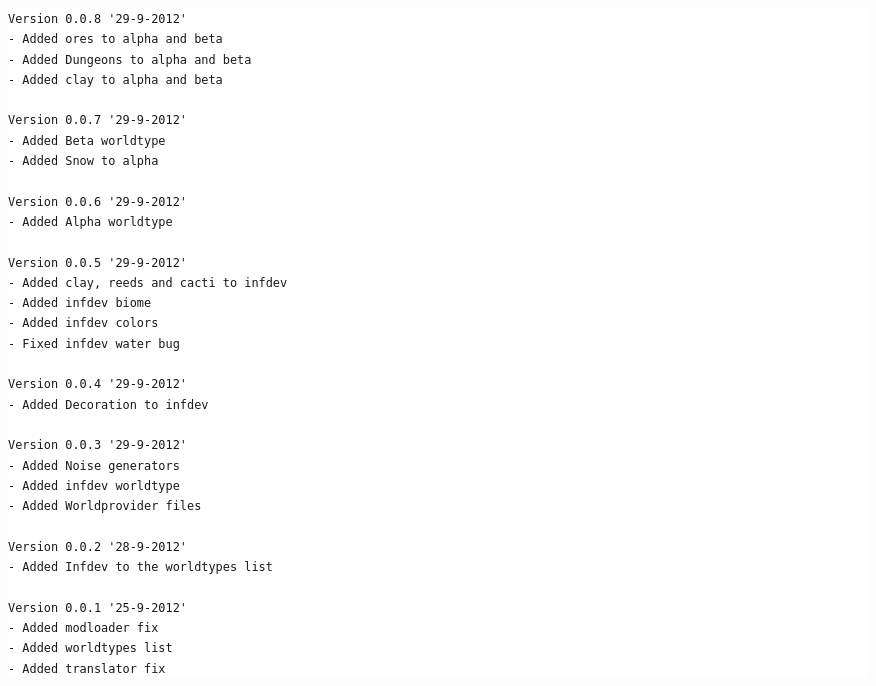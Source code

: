     Version 0.0.8 '29-9-2012'
    - Added ores to alpha and beta
    - Added Dungeons to alpha and beta
    - Added clay to alpha and beta
    
    Version 0.0.7 '29-9-2012'
    - Added Beta worldtype
    - Added Snow to alpha
    
    Version 0.0.6 '29-9-2012'
    - Added Alpha worldtype
    
    Version 0.0.5 '29-9-2012'
    - Added clay, reeds and cacti to infdev
    - Added infdev biome
    - Added infdev colors
    - Fixed infdev water bug
    
    Version 0.0.4 '29-9-2012'
    - Added Decoration to infdev
    
    Version 0.0.3 '29-9-2012'
    - Added Noise generators
    - Added infdev worldtype
    - Added Worldprovider files
    
    Version 0.0.2 '28-9-2012'
    - Added Infdev to the worldtypes list
    
    Version 0.0.1 '25-9-2012'
    - Added modloader fix
    - Added worldtypes list
    - Added translator fix
